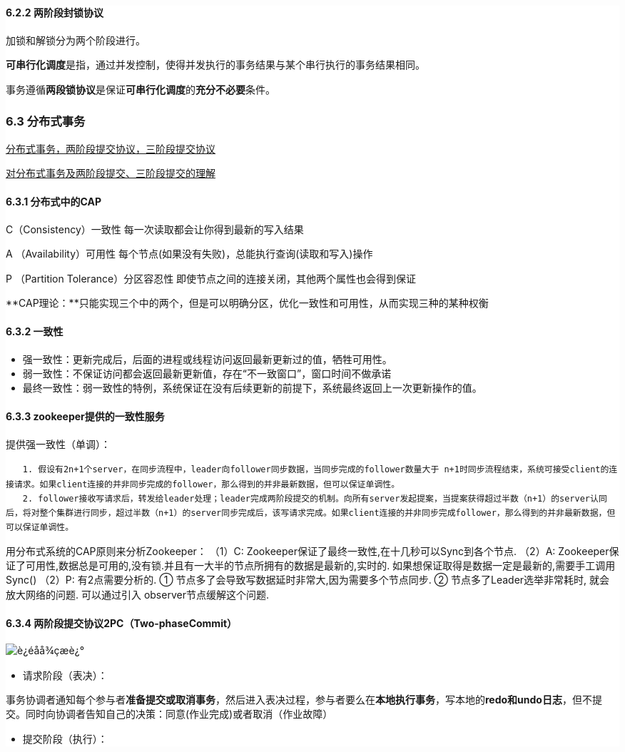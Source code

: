 #### 6.2.2 两阶段封锁协议

加锁和解锁分为两个阶段进行。

**可串行化调度**是指，通过并发控制，使得并发执行的事务结果与某个串行执行的事务结果相同。

事务遵循**两段锁协议**是保证**可串行化调度**的**充分不必要**条件。

### 6.3 分布式事务

[分布式事务，两阶段提交协议，三阶段提交协议](https://www.cnblogs.com/balfish/p/8658691.html)

[ 对分布式事务及两阶段提交、三阶段提交的理解 ](http://www.cnblogs.com/binyue/p/3678390.html)

#### 6.3.1 分布式中的CAP

C（Consistency）一致性   每一次读取都会让你得到最新的写入结果

A （Availability）可用性    每个节点(如果没有失败)，总能执行查询(读取和写入)操作

P （Partition Tolerance）分区容忍性   即使节点之间的连接关闭，其他两个属性也会得到保证

**CAP理论：**只能实现三个中的两个，但是可以明确分区，优化一致性和可用性，从而实现三种的某种权衡

#### 6.3.2 一致性

- 强一致性：更新完成后，后面的进程或线程访问返回最新更新过的值，牺牲可用性。
- 弱一致性：不保证访问都会返回最新更新值，存在“不一致窗口”，窗口时间不做承诺
- 最终一致性：弱一致性的特例，系统保证在没有后续更新的前提下，系统最终返回上一次更新操作的值。

#### 6.3.3 zookeeper提供的一致性服务

提供强一致性（单调）：

```
　　1. 假设有2n+1个server，在同步流程中，leader向follower同步数据，当同步完成的follower数量大于 n+1时同步流程结束，系统可接受client的连接请求。如果client连接的并非同步完成的follower，那么得到的并非最新数据，但可以保证单调性。
　　2. follower接收写请求后，转发给leader处理；leader完成两阶段提交的机制。向所有server发起提案，当提案获得超过半数（n+1）的server认同后，将对整个集群进行同步，超过半数（n+1）的server同步完成后，该写请求完成。如果client连接的并非同步完成follower，那么得到的并非最新数据，但可以保证单调性。
```

用分布式系统的CAP原则来分析Zookeeper：
（1）C: Zookeeper保证了最终一致性,在十几秒可以Sync到各个节点.
（2）A: Zookeeper保证了可用性,数据总是可用的,没有锁.并且有一大半的节点所拥有的数据是最新的,实时的. 如果想保证取得是数据一定是最新的,需要手工调用Sync()
（2）P: 有2点需要分析的.
    ① 节点多了会导致写数据延时非常大,因为需要多个节点同步.
    ② 节点多了Leader选举非常耗时, 就会放大网络的问题. 可以通过引入 observer节点缓解这个问题.

#### 6.3.4 两阶段提交协议2PC（Two-phaseCommit）

![è¿éåå¾çæè¿°](https://img-blog.csdn.net/20180329151901481?watermark/2/text/aHR0cHM6Ly9ibG9nLmNzZG4ubmV0L2thbmdrYW5nbG91/font/5a6L5L2T/fontsize/400/fill/I0JBQkFCMA==/dissolve/70)

- 请求阶段（表决）：

事务协调者通知每个参与者**准备提交或取消事务**，然后进入表决过程，参与者要么在**本地执行事务**，写本地的**redo和undo日志**，但不提交。同时向协调者告知自己的决策：同意(作业完成)或者取消（作业故障）

- 提交阶段（执行）：
